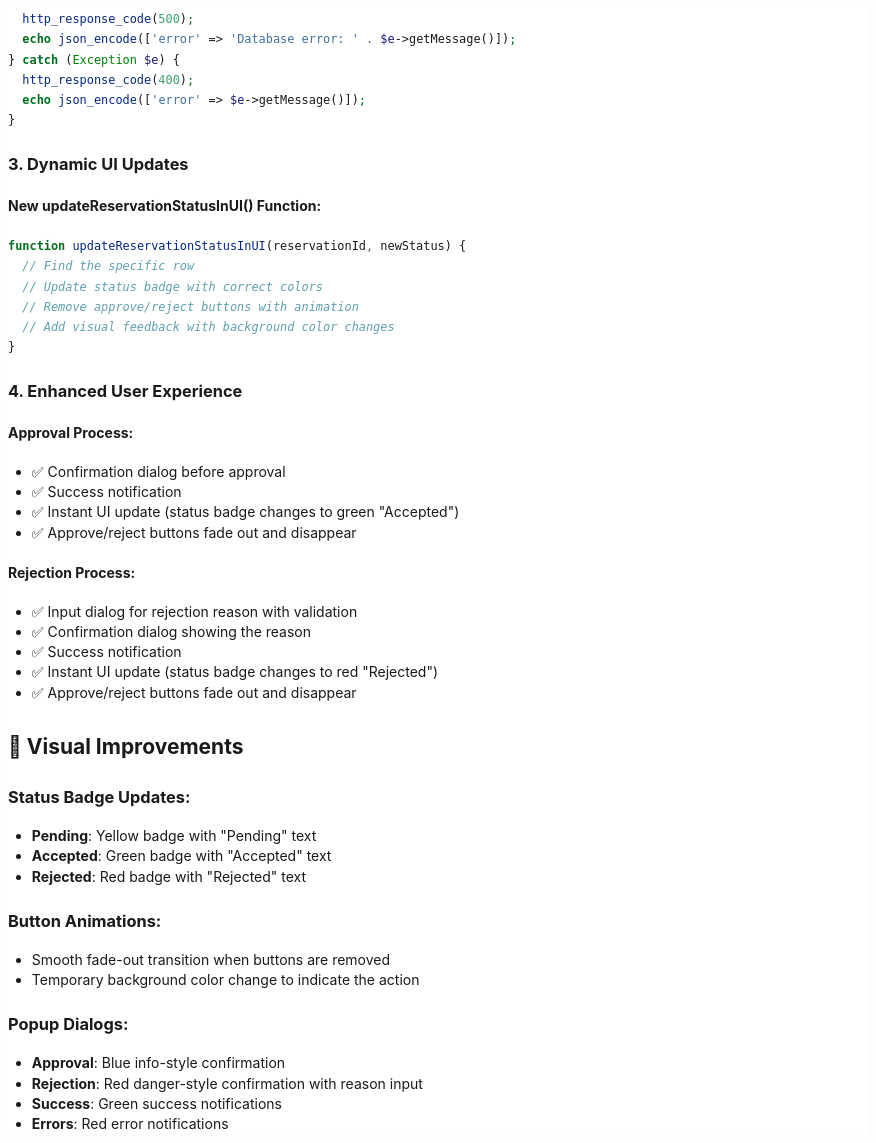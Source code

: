 ```php
  http_response_code(500);
  echo json_encode(['error' => 'Database error: ' . $e->getMessage()]);
} catch (Exception $e) {
  http_response_code(400);
  echo json_encode(['error' => $e->getMessage()]);
}
```

### **3. Dynamic UI Updates**

#### **New updateReservationStatusInUI() Function:**
```javascript
function updateReservationStatusInUI(reservationId, newStatus) {
  // Find the specific row
  // Update status badge with correct colors
  // Remove approve/reject buttons with animation
  // Add visual feedback with background color changes
}
```

### **4. Enhanced User Experience**

#### **Approval Process:**
- ✅ Confirmation dialog before approval
- ✅ Success notification
- ✅ Instant UI update (status badge changes to green "Accepted")
- ✅ Approve/reject buttons fade out and disappear

#### **Rejection Process:**
- ✅ Input dialog for rejection reason with validation
- ✅ Confirmation dialog showing the reason
- ✅ Success notification
- ✅ Instant UI update (status badge changes to red "Rejected")
- ✅ Approve/reject buttons fade out and disappear

## 🎨 **Visual Improvements**

### **Status Badge Updates:**
- **Pending**: Yellow badge with "Pending" text
- **Accepted**: Green badge with "Accepted" text  
- **Rejected**: Red badge with "Rejected" text

### **Button Animations:**
- Smooth fade-out transition when buttons are removed
- Temporary background color change to indicate the action

### **Popup Dialogs:**
- **Approval**: Blue info-style confirmation
- **Rejection**: Red danger-style confirmation with reason input
- **Success**: Green success notifications
- **Errors**: Red error notifications
